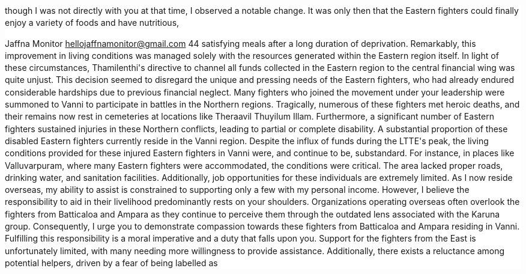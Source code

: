 though I was not directly with you at that 
time, I observed a notable change. It was only 
then that the Eastern fighters could finally 
enjoy a variety of foods and have nutritious,

Jaffna Monitor
hellojaffnamonitor@gmail.com
44
satisfying meals after a long duration of 
deprivation. Remarkably, this improvement in 
living conditions was managed solely with the 
resources generated within the Eastern region 
itself.
In light of these circumstances, Thamilenthi's 
directive to channel all funds collected in the 
Eastern region to the central financial wing was 
quite unjust. This decision seemed to disregard 
the unique and pressing needs of the Eastern 
fighters, who had already endured considerable 
hardships due to previous financial neglect.
Many fighters who joined the movement under 
your leadership were summoned to Vanni to 
participate in battles in the Northern regions. 
Tragically, numerous of these fighters met 
heroic deaths, and their remains now rest in 
cemeteries at locations like Theraavil Thuyilum 
Illam.
Furthermore, a significant number of Eastern 
fighters sustained injuries in these Northern 
conflicts, leading to partial or complete 
disability. A substantial proportion of these 
disabled Eastern fighters currently reside in 
the Vanni region. Despite the influx of funds 
during the LTTE's peak, the living conditions 
provided for these injured Eastern fighters in 
Vanni were, and continue to be, substandard.
For instance, in places like Valluvarpuram, where 
many Eastern fighters were accommodated, 
the conditions were critical. The area lacked 
proper roads, drinking water, and sanitation 
facilities. Additionally, job opportunities for 
these individuals are extremely limited. As 
I now reside overseas, my ability to assist is 
constrained to supporting only a few with 
my personal income. However, I believe 
the responsibility to aid in their livelihood 
predominantly rests on your shoulders.
Organizations 
operating 
overseas 
often 
overlook the fighters from Batticaloa and 
Ampara as they continue to perceive them 
through the outdated lens associated with 
the Karuna group. Consequently, I urge you 
to demonstrate compassion towards these 
fighters from Batticaloa and Ampara residing 
in Vanni. Fulfilling this responsibility is a moral 
imperative and a duty that falls upon you.
Support for the fighters from the East is 
unfortunately limited, with many needing more 
willingness to provide assistance. Additionally, 
there exists a reluctance among potential 
helpers, driven by a fear of being labelled as 